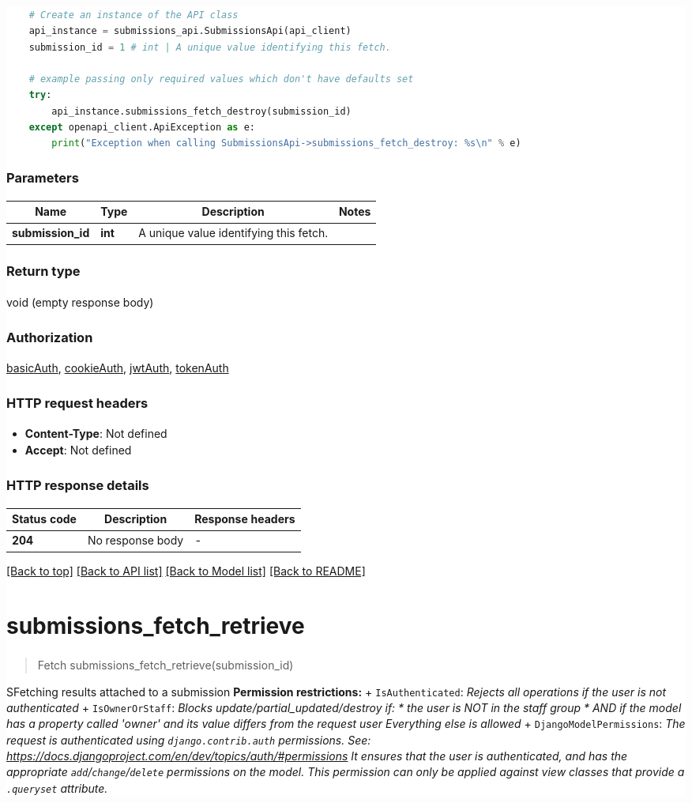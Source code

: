 ```python
    # Create an instance of the API class
    api_instance = submissions_api.SubmissionsApi(api_client)
    submission_id = 1 # int | A unique value identifying this fetch.

    # example passing only required values which don't have defaults set
    try:
        api_instance.submissions_fetch_destroy(submission_id)
    except openapi_client.ApiException as e:
        print("Exception when calling SubmissionsApi->submissions_fetch_destroy: %s\n" % e)
```


### Parameters

Name | Type | Description  | Notes
------------- | ------------- | ------------- | -------------
 **submission_id** | **int**| A unique value identifying this fetch. |

### Return type

void (empty response body)

### Authorization

[basicAuth](../README.md#basicAuth), [cookieAuth](../README.md#cookieAuth), [jwtAuth](../README.md#jwtAuth), [tokenAuth](../README.md#tokenAuth)

### HTTP request headers

 - **Content-Type**: Not defined
 - **Accept**: Not defined


### HTTP response details
| Status code | Description | Response headers |
|-------------|-------------|------------------|
**204** | No response body |  -  |

[[Back to top]](#) [[Back to API list]](../README.md#documentation-for-api-endpoints) [[Back to Model list]](../README.md#documentation-for-models) [[Back to README]](../README.md)

# **submissions_fetch_retrieve**
> Fetch submissions_fetch_retrieve(submission_id)



SFetching results attached to a submission  **Permission restrictions:** + `IsAuthenticated`: *Rejects all operations if the user is not authenticated* + `IsOwnerOrStaff`: *Blocks update/partial_updated/destroy if:     * the user is NOT in the staff group     * AND if the model has a property called 'owner' and its value differs from the request user     Everything else is allowed* + `DjangoModelPermissions`: *The request is authenticated using `django.contrib.auth` permissions.     See: https://docs.djangoproject.com/en/dev/topics/auth/#permissions      It ensures that the user is authenticated, and has the appropriate     `add`/`change`/`delete` permissions on the model.      This permission can only be applied against view classes that     provide a `.queryset` attribute.*
